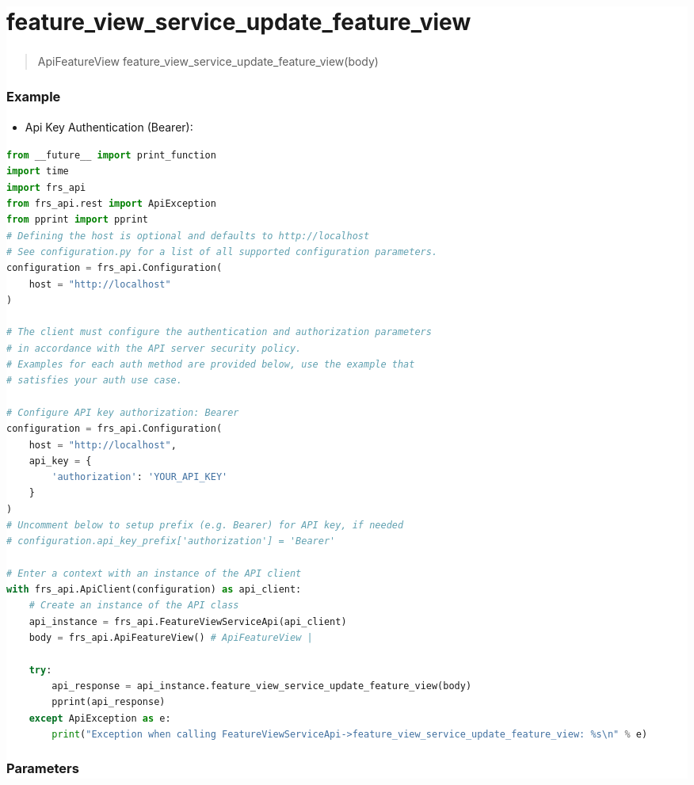 # **feature_view_service_update_feature_view**
> ApiFeatureView feature_view_service_update_feature_view(body)



### Example

* Api Key Authentication (Bearer):
```python
from __future__ import print_function
import time
import frs_api
from frs_api.rest import ApiException
from pprint import pprint
# Defining the host is optional and defaults to http://localhost
# See configuration.py for a list of all supported configuration parameters.
configuration = frs_api.Configuration(
    host = "http://localhost"
)

# The client must configure the authentication and authorization parameters
# in accordance with the API server security policy.
# Examples for each auth method are provided below, use the example that
# satisfies your auth use case.

# Configure API key authorization: Bearer
configuration = frs_api.Configuration(
    host = "http://localhost",
    api_key = {
        'authorization': 'YOUR_API_KEY'
    }
)
# Uncomment below to setup prefix (e.g. Bearer) for API key, if needed
# configuration.api_key_prefix['authorization'] = 'Bearer'

# Enter a context with an instance of the API client
with frs_api.ApiClient(configuration) as api_client:
    # Create an instance of the API class
    api_instance = frs_api.FeatureViewServiceApi(api_client)
    body = frs_api.ApiFeatureView() # ApiFeatureView | 

    try:
        api_response = api_instance.feature_view_service_update_feature_view(body)
        pprint(api_response)
    except ApiException as e:
        print("Exception when calling FeatureViewServiceApi->feature_view_service_update_feature_view: %s\n" % e)
```

### Parameters
